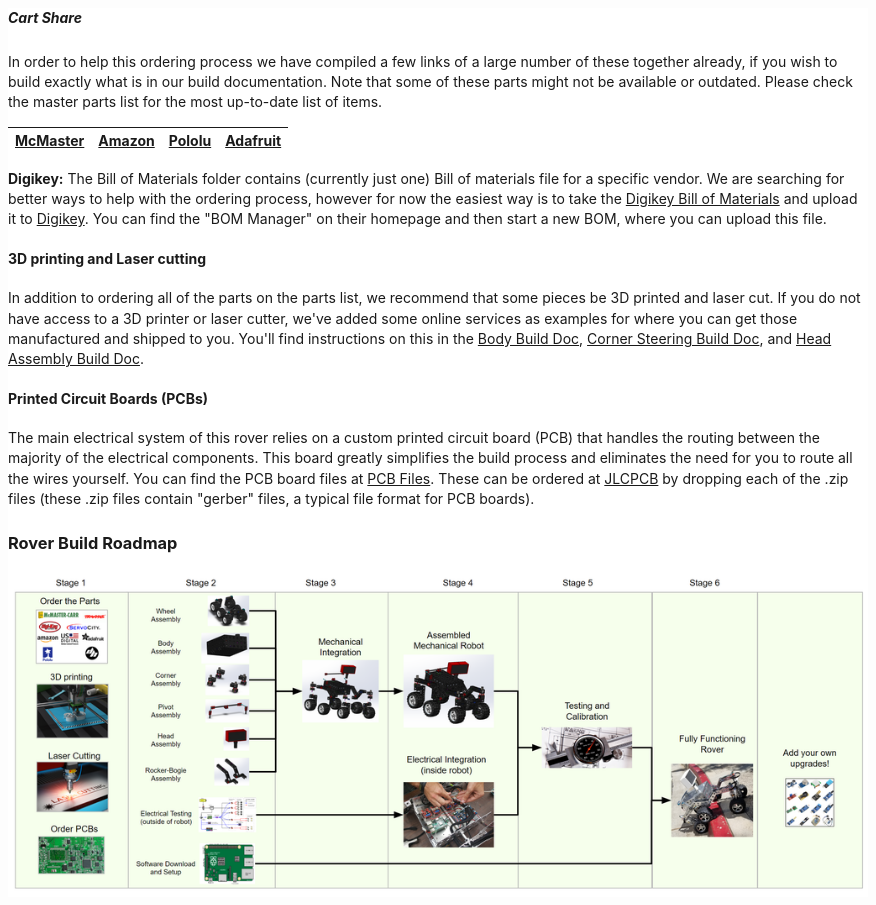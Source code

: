 ##### Cart Share
In order to help this ordering process we have compiled a few links of a large number of these together already, if you wish to build exactly what is in our build documentation. Note that some of these parts might not be available or outdated. Please check the master parts list for the most up-to-date list of items.

|[McMaster](https://www.mcmaster.com/order/rcvRtedOrd.aspx?ordid=5887891246&lnktyp=txt)|[Amazon](https://www.amazon.com/gp/registry/wishlist/3ELV1FY8J7ZYP/ref=cm_sw_em_r_z_g__wb)|[Pololu](https://www.pololu.com/wishlist/1J10953)|[Adafruit](https://www.adafruit.com/wishlists/460400)|
|---|---|---|---|

**Digikey:** 
The Bill of Materials folder contains (currently just one) Bill of materials file for a specific vendor. We are searching for better ways to help with the ordering process, however for now the easiest way is to take the [Digikey Bill of Materials](Bill%20of%20Materials%20Files/Digikey_BOM.csv) and upload it to [Digikey](https://www.digikey.com/). You can find the "BOM Manager" on their homepage and then start a new BOM, where you can upload this file.  

#### 3D printing and Laser cutting

In addition to ordering all of the parts on the parts list, we recommend that some pieces be 3D printed and laser cut. If you do not have access to a 3D printer or laser cutter, we've added some online services as examples for where you can get those manufactured and shipped to you. You'll find instructions on this in the [Body Build Doc](Mechanical/Body%20Assembly/Body%20Build%20Doc.pdf),  [Corner Steering Build Doc](Mechanical/Corner%20Steering/Corner%20Steering%20Build%20Doc.pdf), and [Head Assembly Build Doc](Mechanical/Head%20Assembly/Head%20Assembly%20Build%20Doc.pdf).

#### Printed Circuit Boards (PCBs)
The main electrical system of this rover relies on a custom printed circuit board (PCB) that handles the routing between the majority of the electrical components.  This board greatly simplifies the build process and eliminates the need for you to route all the wires yourself. You can find the PCB board files at [PCB Files](Electrical/PCB/). These can be ordered at [JLCPCB](https://jlcpcb.com/) by dropping each of the .zip files (these .zip files contain "gerber" files, a typical file format for PCB boards). 

### Rover Build Roadmap

![Rover build roadmap](images/roadmap.png)
